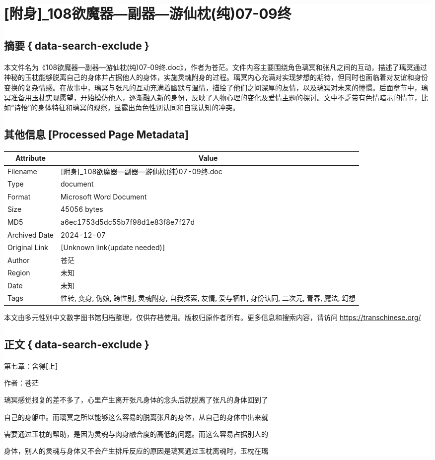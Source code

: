 # [附身]_108欲魔器—副器—游仙枕(纯)07-09终



## 摘要  { data-search-exclude }


本文件名为《108欲魔器—副器—游仙枕(纯)07-09终.doc》，作者为苍茫。文件内容主要围绕角色璃冥和张凡之间的互动，描述了璃冥通过神秘的玉枕能够脱离自己的身体并占据他人的身体，实施灵魂附身的过程。璃冥内心充满对实现梦想的期待，但同时也面临着对友谊和身份变换的复杂情感。在故事中，璃冥与张凡的互动充满着幽默与温情，描绘了他们之间深厚的友情，以及璃冥对未来的憧憬。后面章节中，璃冥准备用玉枕实现愿望，开始模仿他人，逐渐融入新的身份，反映了人物心理的变化及爱情主题的探讨。文中不乏带有色情暗示的情节，比如“诗怡”的身体特征和璃冥的观察，显露出角色性别认同和自我认知的冲突。



## 其他信息 [Processed Page Metadata]

| Attribute       | Value                                  |
|-----------------|----------------------------------------|
| Filename        | [附身]_108欲魔器—副器—游仙枕(纯)07-09终.doc                             |
| Type            | document                                 |
| Format          | Microsoft Word Document                               |
| Size            | 45056 bytes                           |
| MD5             | a6ec1753d5dc55b7f98d1e83f8e7f27d                                  |
| Archived Date   | 2024-12-07                             |
| Original Link   | [Unknown link(update needed)]                         |
| Author          | 苍茫                               |
| Region          | 未知                               |
| Date            | 未知                                 |
| Tags            | 性转, 变身, 伪娘, 跨性别, 灵魂附身, 自我探索, 友情, 爱与牺牲, 身份认同, 二次元, 青春, 魔法, 幻想                                 |

本文由多元性别中文数字图书馆归档整理，仅供存档使用。版权归原作者所有。更多信息和搜索内容，请访问 <https://transchinese.org/>


## 正文 { data-search-exclude }


第七章：舍得[上]



作者：苍茫

璃冥感觉报复的差不多了，心里产生离开张凡身体的念头后就脱离了张凡的身体回到了

自己的身躯中。而璃冥之所以能够这么容易的脱离张凡的身体，从自己的身体中出来就

需要通过玉枕的帮助，是因为灵魂与肉身融合度的高低的问题。而这么容易占据别人的

身体，别人的灵魂与身体又不会产生排斥反应的原因是璃冥通过玉枕离魂时，玉枕在璃
